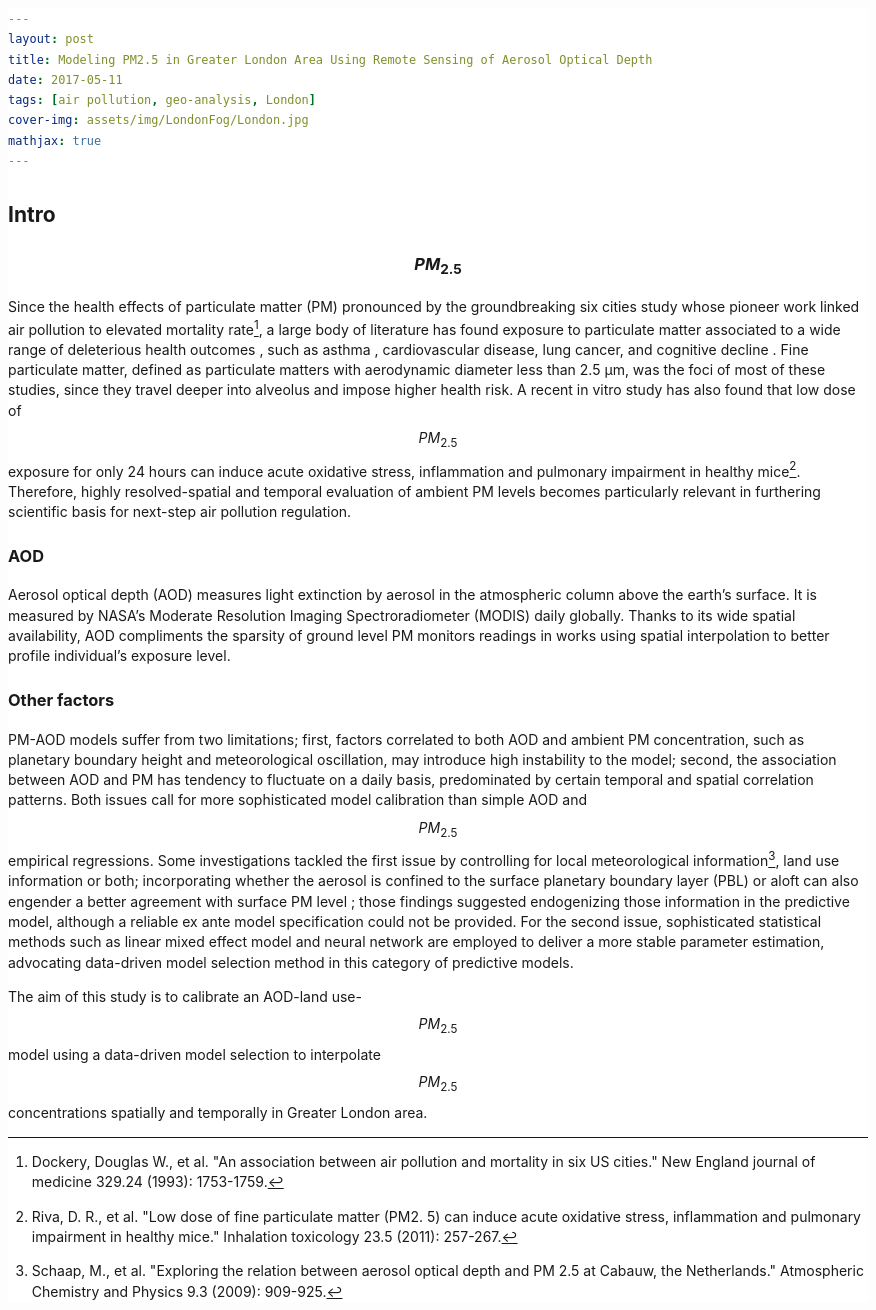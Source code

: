 ```yaml
---
layout: post
title: Modeling PM2.5 in Greater London Area Using Remote Sensing of Aerosol Optical Depth
date: 2017-05-11
tags: [air pollution, geo-analysis, London]
cover-img: assets/img/LondonFog/London.jpg
mathjax: true
---
```


## Intro

### $$PM_{2.5}$$
Since the health effects of particulate matter (PM) pronounced by the groundbreaking six cities study whose pioneer work linked air pollution to elevated mortality rate[^1], a large body of literature has found exposure to particulate matter associated to a wide range of deleterious health outcomes , such as asthma , cardiovascular disease, lung cancer, and cognitive decline . Fine particulate matter, defined as particulate matters with aerodynamic diameter less than 2.5 μm, was the foci of most of these studies, since they travel deeper into alveolus and impose higher health risk. A recent in vitro study has also found that low dose of $$PM_{2.5}$$ exposure for only 24 hours can induce acute oxidative stress, inflammation and pulmonary impairment in healthy mice[^2]. Therefore, highly resolved-spatial and temporal evaluation of ambient PM levels becomes particularly relevant in furthering scientific basis for next-step air pollution regulation.


### AOD
Aerosol optical depth (AOD) measures light extinction by aerosol in the atmospheric column above the earth’s surface. It is measured by NASA’s Moderate Resolution Imaging Spectroradiometer (MODIS) daily globally. Thanks to its wide spatial availability, AOD compliments the sparsity of ground level PM monitors readings in works using spatial interpolation to better profile individual’s exposure level.

### Other factors
PM-AOD models suffer from two limitations; first, factors correlated to both AOD and ambient PM concentration, such as planetary boundary height and meteorological oscillation, may introduce high instability to the model; second, the association between AOD and PM has tendency to fluctuate on a daily basis, predominated by certain temporal and spatial correlation patterns. Both issues call for more sophisticated model calibration than simple AOD and $$PM_{2.5}$$ empirical regressions. Some investigations tackled the first issue by controlling for local meteorological information[^3], land use information  or both; incorporating whether the aerosol is confined to the surface planetary boundary layer (PBL) or aloft can also engender a better agreement with surface PM level ; those findings suggested endogenizing those information in the predictive model, although a reliable ex ante model specification could not be provided. For the second issue, sophisticated statistical methods such as linear mixed effect model  and neural network  are employed to deliver a more stable parameter estimation, advocating data-driven model selection method in this category of predictive models.

The aim of this study is to calibrate an AOD-land use-$$PM_{2.5}$$ model using a data-driven model selection to interpolate $$PM_{2.5}$$ concentrations spatially and temporally in Greater London area.


[^1]: Dockery, Douglas W., et al. "An association between air pollution and mortality in six US cities." New England journal of medicine 329.24 (1993): 1753-1759.
[^2]: Riva, D. R., et al. "Low dose of fine particulate matter (PM2. 5) can induce acute oxidative stress, inflammation and pulmonary impairment in healthy mice." Inhalation toxicology 23.5 (2011): 257-267.
[^3]: Schaap, M., et al. "Exploring the relation between aerosol optical depth and PM 2.5 at Cabauw, the Netherlands." Atmospheric Chemistry and Physics 9.3 (2009): 909-925.
[^4]:   Lyapustin, A., et al. "Multiangle implementation of atmospheric correction (MAIAC): 2. Aerosol algorithm." Journal of Geophysical Research: Atmospheres 116.D3 (2011).